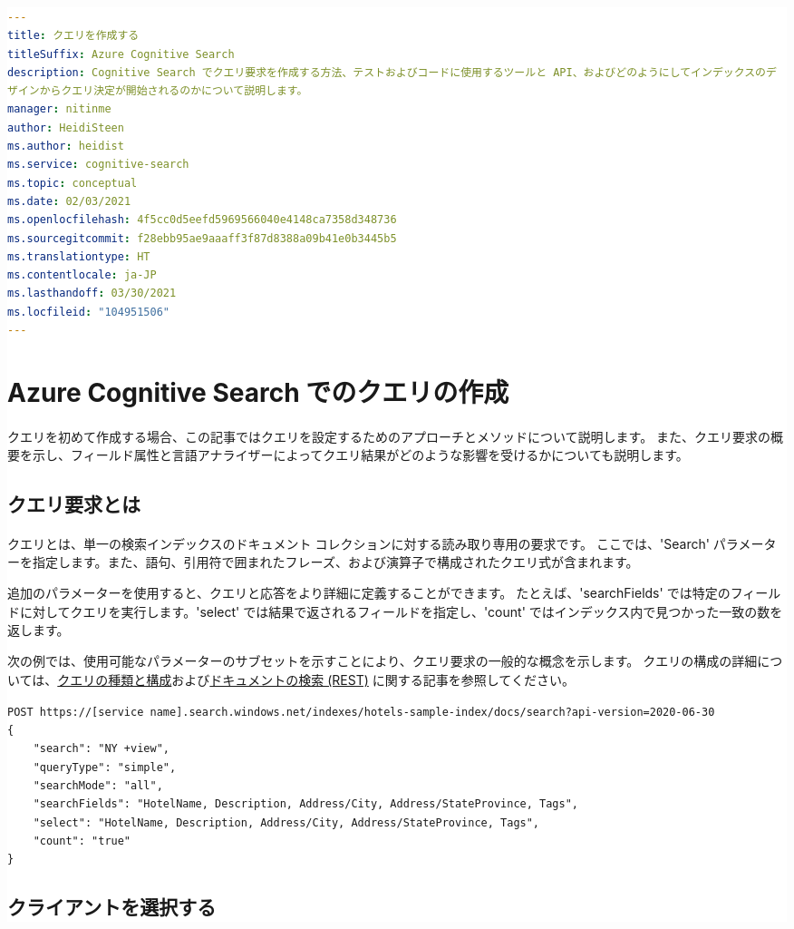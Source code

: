 ```yaml
---
title: クエリを作成する
titleSuffix: Azure Cognitive Search
description: Cognitive Search でクエリ要求を作成する方法、テストおよびコードに使用するツールと API、およびどのようにしてインデックスのデザインからクエリ決定が開始されるのかについて説明します。
manager: nitinme
author: HeidiSteen
ms.author: heidist
ms.service: cognitive-search
ms.topic: conceptual
ms.date: 02/03/2021
ms.openlocfilehash: 4f5cc0d5eefd5969566040e4148ca7358d348736
ms.sourcegitcommit: f28ebb95ae9aaaff3f87d8388a09b41e0b3445b5
ms.translationtype: HT
ms.contentlocale: ja-JP
ms.lasthandoff: 03/30/2021
ms.locfileid: "104951506"
---
```

# <a name="creating-queries-in-azure-cognitive-search"></a>Azure Cognitive Search でのクエリの作成

クエリを初めて作成する場合、この記事ではクエリを設定するためのアプローチとメソッドについて説明します。 また、クエリ要求の概要を示し、フィールド属性と言語アナライザーによってクエリ結果がどのような影響を受けるかについても説明します。

## <a name="whats-a-query-request"></a>クエリ要求とは

クエリとは、単一の検索インデックスのドキュメント コレクションに対する読み取り専用の要求です。 ここでは、'Search' パラメーターを指定します。また、語句、引用符で囲まれたフレーズ、および演算子で構成されたクエリ式が含まれます。

追加のパラメーターを使用すると、クエリと応答をより詳細に定義することができます。 たとえば、'searchFields' では特定のフィールドに対してクエリを実行します。'select' では結果で返されるフィールドを指定し、'count' ではインデックス内で見つかった一致の数を返します。

次の例では、使用可能なパラメーターのサブセットを示すことにより、クエリ要求の一般的な概念を示します。 クエリの構成の詳細については、[クエリの種類と構成](search-query-overview.md)および[ドキュメントの検索 (REST)](/rest/api/searchservice/search-documents) に関する記事を参照してください。

```http
POST https://[service name].search.windows.net/indexes/hotels-sample-index/docs/search?api-version=2020-06-30
{
    "search": "NY +view",
    "queryType": "simple",
    "searchMode": "all",
    "searchFields": "HotelName, Description, Address/City, Address/StateProvince, Tags",
    "select": "HotelName, Description, Address/City, Address/StateProvince, Tags",
    "count": "true"
}
```

## <a name="choose-a-client"></a>クライアントを選択する
